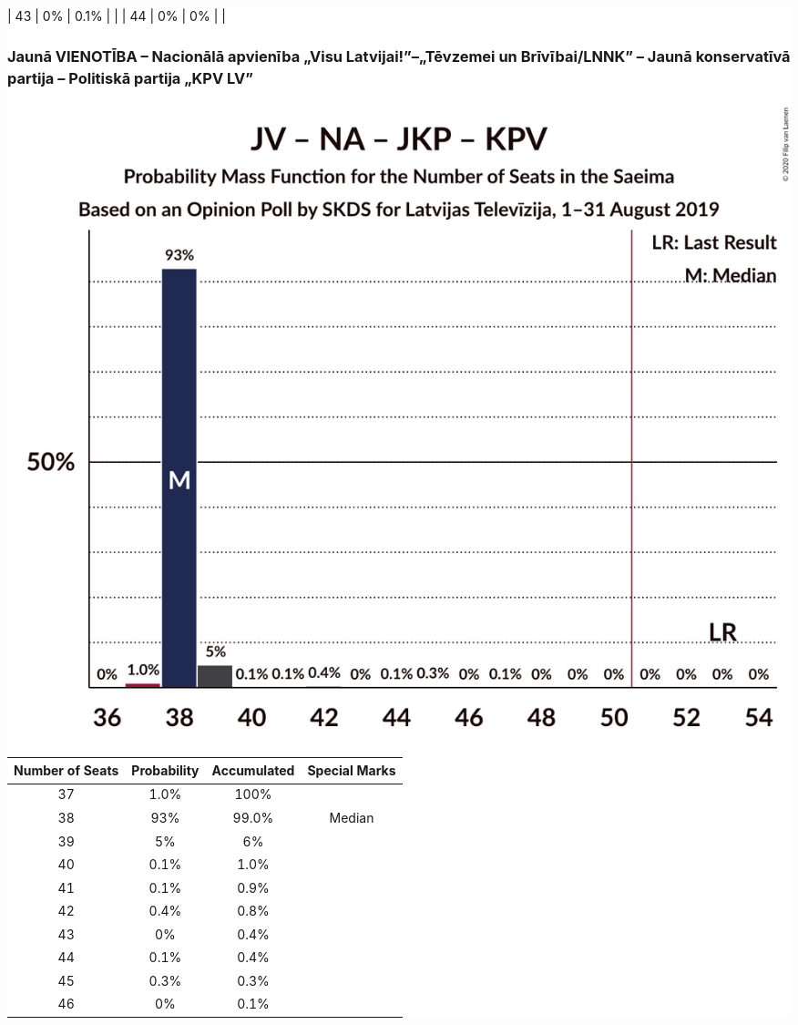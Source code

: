 | 43 | 0% | 0.1% |  |
| 44 | 0% | 0% |  |

### Jaunā VIENOTĪBA – Nacionālā apvienība „Visu Latvijai!”–„Tēvzemei un Brīvībai/LNNK” – Jaunā konservatīvā partija – Politiskā partija „KPV LV”

![Graph with seats probability mass function not yet produced](2019-08-31-SKDS-coalitions-seats-pmf-jv–na–jkp–kpv.png "Seats Probability Mass Function")

| Number of Seats | Probability | Accumulated | Special Marks |
|:---------------:|:-----------:|:-----------:|:-------------:|
| 37 | 1.0% | 100% |  |
| 38 | 93% | 99.0% | Median |
| 39 | 5% | 6% |  |
| 40 | 0.1% | 1.0% |  |
| 41 | 0.1% | 0.9% |  |
| 42 | 0.4% | 0.8% |  |
| 43 | 0% | 0.4% |  |
| 44 | 0.1% | 0.4% |  |
| 45 | 0.3% | 0.3% |  |
| 46 | 0% | 0.1% |  |
